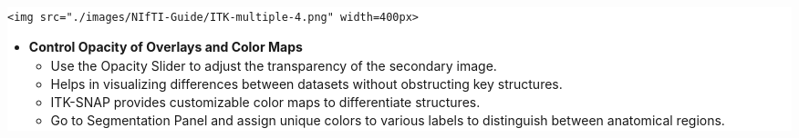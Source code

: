     <img src="./images/NIfTI-Guide/ITK-multiple-4.png" width=400px>

- **Control Opacity of Overlays and Color Maps**
  - Use the Opacity Slider to adjust the transparency of the secondary image.
  - Helps in visualizing differences between datasets without obstructing key structures.
  - ITK-SNAP provides customizable color maps to differentiate structures.
  - Go to Segmentation Panel and assign unique colors to various labels to distinguish between anatomical regions.
